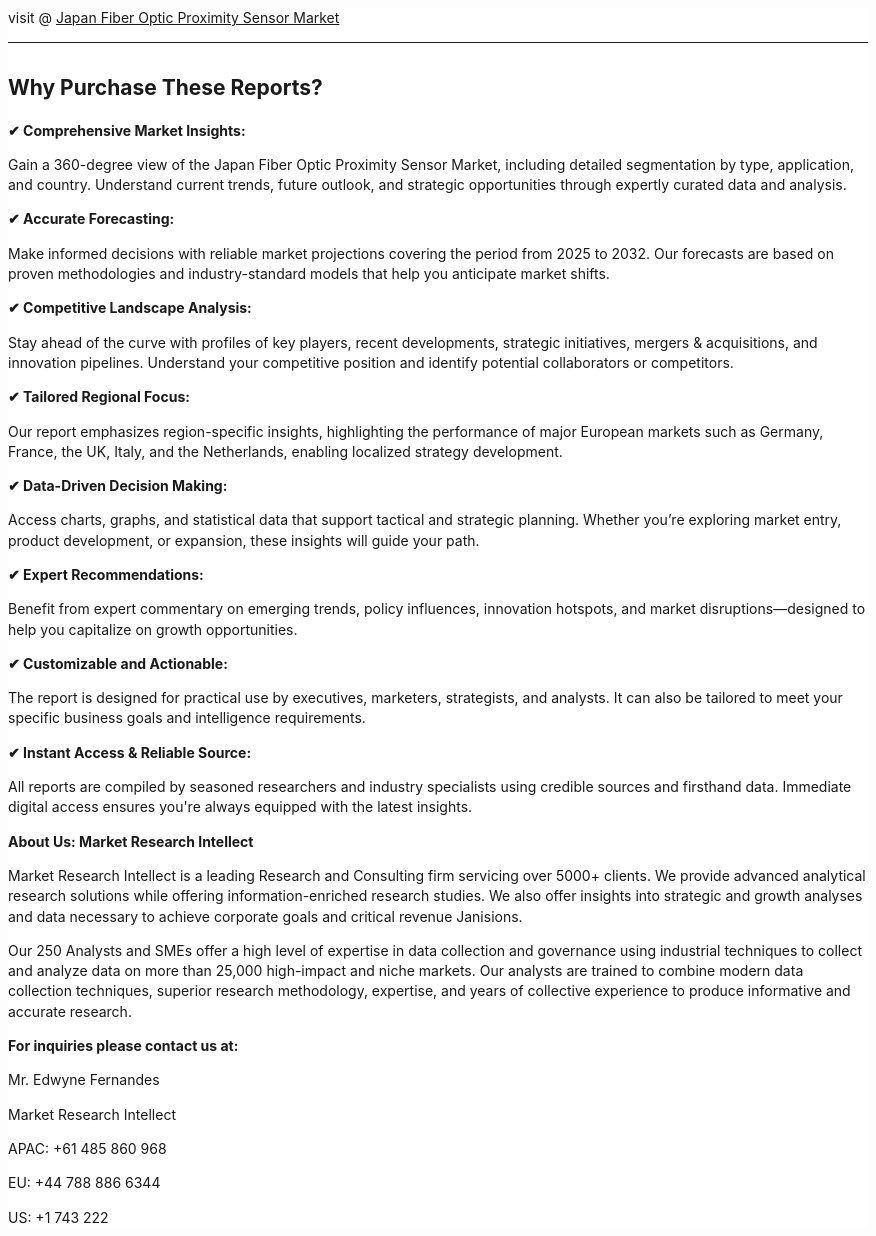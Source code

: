 visit&nbsp;@</strong>&nbsp;</span><span class="font-[700]"><a href="https://www.marketresearchintellect.com/product/fiber-optic-proximity-sensor-market/?utm_source=Linkedin&utm_medium=832" target="_blank" data-tracking-control-name="article-ssr-frontend-pulse_little-text-block" data-tracking-will-navigate="" data-test-link="">Japan Fiber Optic Proximity Sensor Market</a></span></p></blockquote><hr /><h2>Why Purchase These Reports?</h2><p><strong>✔ Comprehensive Market Insights:</strong></p><p>Gain a 360-degree view of the Japan Fiber Optic Proximity Sensor Market, including detailed segmentation by type, application, and country. Understand current trends, future outlook, and strategic opportunities through expertly curated data and analysis.</p><p><strong>✔ Accurate Forecasting:</strong></p><p>Make informed decisions with reliable market projections covering the period from 2025 to 2032. Our forecasts are based on proven methodologies and industry-standard models that help you anticipate market shifts.</p><p><strong>✔ Competitive Landscape Analysis:</strong></p><p>Stay ahead of the curve with profiles of key players, recent developments, strategic initiatives, mergers &amp; acquisitions, and innovation pipelines. Understand your competitive position and identify potential collaborators or competitors.</p><p><strong>✔ Tailored Regional Focus:</strong></p><p>Our report emphasizes region-specific insights, highlighting the performance of major European markets such as Germany, France, the UK, Italy, and the Netherlands, enabling localized strategy development.</p><p><strong>✔ Data-Driven Decision Making:</strong></p><p>Access charts, graphs, and statistical data that support tactical and strategic planning. Whether you&rsquo;re exploring market entry, product development, or expansion, these insights will guide your path.</p><p><strong>✔ Expert Recommendations:</strong></p><p>Benefit from expert commentary on emerging trends, policy influences, innovation hotspots, and market disruptions&mdash;designed to help you capitalize on growth opportunities.</p><p><strong>✔ Customizable and Actionable:</strong></p><p>The report is designed for practical use by executives, marketers, strategists, and analysts. It can also be tailored to meet your specific business goals and intelligence requirements.</p><p><strong>✔ Instant Access &amp; Reliable Source:</strong></p><p>All reports are compiled by seasoned researchers and industry specialists using credible sources and firsthand data. Immediate digital access ensures you're always equipped with the latest insights.</p><p><strong><span class="font-[700]">About Us: Market Research Intellect</span></strong></p><p><span class="">Market Research Intellect is a leading Research and Consulting firm servicing over 5000+ clients. We provide advanced analytical research solutions while offering information-enriched research studies.&nbsp;</span>We also offer insights into strategic and growth analyses and data necessary to achieve corporate goals and critical revenue Janisions.</p><p><span class="">Our 250 Analysts and SMEs offer a high level of expertise in data collection and governance using industrial techniques to collect and analyze data on more than 25,000 high-impact and niche markets. Our analysts are trained to combine modern data collection techniques, superior research methodology, expertise, and years of collective experience to produce informative and accurate research.</span></p><p><strong>For inquiries please contact us at:</strong></p><p>Mr. Edwyne Fernandes</p><p>Market Research Intellect</p><p>APAC: +61 485 860 968</p><p>EU: +44 788 886 6344</p><p>US: +1 743 222